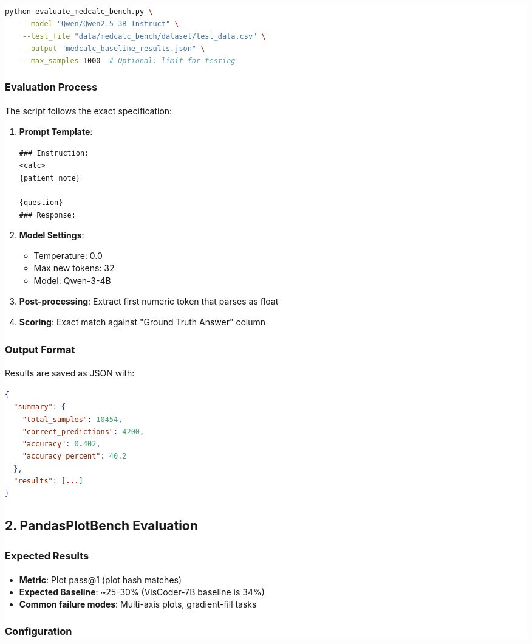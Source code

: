```bash
python evaluate_medcalc_bench.py \
    --model "Qwen/Qwen2.5-3B-Instruct" \
    --test_file "data/medcalc_bench/dataset/test_data.csv" \
    --output "medcalc_baseline_results.json" \
    --max_samples 1000  # Optional: limit for testing
```

### Evaluation Process

The script follows the exact specification:

1. **Prompt Template**: 
   ```
   ### Instruction:
   <calc>
   {patient_note}
   
   {question}
   ### Response:
   ```

2. **Model Settings**:
   - Temperature: 0.0
   - Max new tokens: 32
   - Model: Qwen-3-4B

3. **Post-processing**: Extract first numeric token that parses as float
4. **Scoring**: Exact match against "Ground Truth Answer" column

### Output Format

Results are saved as JSON with:
```json
{
  "summary": {
    "total_samples": 10454,
    "correct_predictions": 4200,
    "accuracy": 0.402,
    "accuracy_percent": 40.2
  },
  "results": [...]
}
```

## 2. PandasPlotBench Evaluation

### Expected Results
- **Metric**: Plot pass@1 (plot hash matches)
- **Expected Baseline**: ~25-30% (VisCoder-7B baseline is 34%)
- **Common failure modes**: Multi-axis plots, gradient-fill tasks

### Configuration

